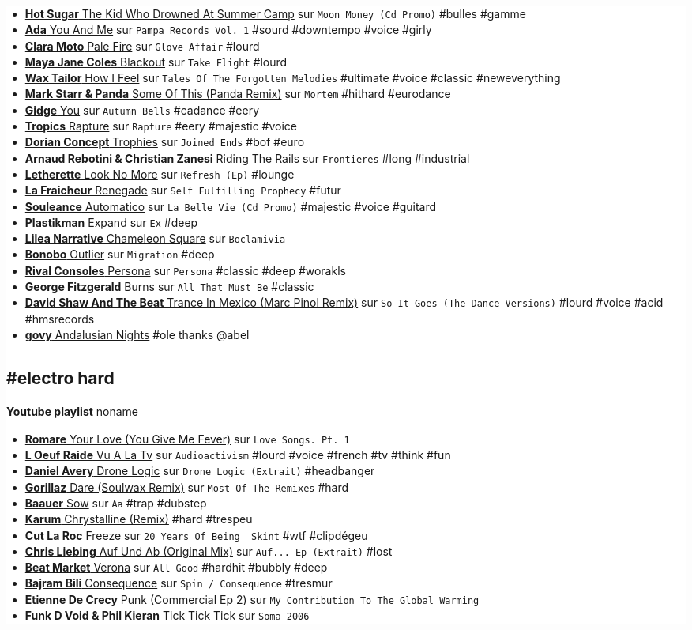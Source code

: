 - [__Hot Sugar__ The Kid Who Drowned At Summer Camp](https://www.youtube.com/watch?v=9pHb-uE-4h4) sur `Moon Money (Cd Promo)` #bulles #gamme 
- [__Ada__ You And Me](https://www.youtube.com/watch?v=3WAvUEVDlGs) sur `Pampa Records Vol. 1` #sourd #downtempo #voice #girly 
- [__Clara Moto__ Pale Fire](https://www.youtube.com/watch?v=NAPCK2HphS8) sur `Glove Affair` #lourd
- [__Maya Jane Coles__ Blackout](https://www.youtube.com/watch?v=2DLCfzv5Dio) sur `Take Flight` #lourd 
- [__Wax Tailor__ How I Feel](https://www.youtube.com/watch?v=vdySqVf9hiE) sur `Tales Of The Forgotten Melodies` #ultimate #voice #classic #neweverything 
- [__Mark Starr & Panda__ Some Of This (Panda Remix)](https://www.youtube.com/watch?v=c7_zu-i9DTA) sur `Mortem` #hithard #eurodance
- [__Gidge__ You](https://www.youtube.com/watch?v=4DYeCB5ItEE) sur `Autumn Bells` #cadance #eery
- [__Tropics__ Rapture](https://www.youtube.com/watch?v=rGpkqj2VvqM) sur `Rapture` #eery #majestic #voice
- [__Dorian Concept__ Trophies](https://www.youtube.com/watch?v=lmLwp1gd7Wo) sur `Joined Ends` #bof #euro 
- [__Arnaud Rebotini & Christian Zanesi__ Riding The Rails](https://www.youtube.com/watch?v=NZ4tTw-MGwU) sur `Frontieres` #long #industrial
- [__Letherette__ Look No More](https://www.youtube.com/watch?v=qnWZ4WTLCpM) sur `Refresh (Ep)` #lounge
- [__La Fraicheur__ Renegade](https://www.youtube.com/watch?v=pRzTUkI0Y-A) sur `Self Fulfilling Prophecy` #futur 
- [__Souleance__ Automatico](https://www.youtube.com/watch?v=Ql1oOUFHepU) sur `La Belle Vie (Cd Promo)` #majestic #voice #guitard
- [__Plastikman__ Expand](https://www.youtube.com/watch?v=_4xo70Kg4YU) sur `Ex` #deep
- [__Lilea Narrative__ Chameleon Square](https://www.youtube.com/watch?v=W3KiQcu62jM) sur `Boclamivia` 
- [__Bonobo__ Outlier](https://www.youtube.com/watch?v=M0YDk_mqimQ) sur `Migration` #deep
- [__Rival Consoles__ Persona](https://www.youtube.com/watch?v=DFRM3ju95Rc) sur `Persona` #classic #deep #worakls
- [__George Fitzgerald__ Burns](https://www.youtube.com/watch?v=XF8yMCsdp4o) sur `All That Must Be` #classic 
- [__David Shaw And The Beat__ Trance In Mexico (Marc Pinol Remix)](https://www.youtube.com/watch?v=-vhZCL0BGRc) sur `So It Goes (The Dance Versions)` #lourd #voice #acid #hmsrecords
- [__govy__ Andalusian Nights](https://www.youtube.com/watch?v=9QvoeddedM0) #ole thanks @abel


#electro hard
-------------
__Youtube playlist__ [noname](https://www.youtube.com/watch?v=y5uAcCZ0Qm4&list=TLGGl0B06QeedE4yMzAyMjAxOQ)
- [__Romare__ Your Love (You Give Me Fever)](https://www.youtube.com/watch?v=y5uAcCZ0Qm4) sur `Love Songs. Pt. 1`
- [__L Oeuf Raide__ Vu A La Tv](https://www.youtube.com/watch?v=hi7PV0GW9tA) sur `Audioactivism` #lourd #voice #french #tv #think #fun 
- [__Daniel Avery__ Drone Logic](https://www.youtube.com/watch?v=eS0CO-yPmO4) sur `Drone Logic (Extrait)` #headbanger
- [__Gorillaz__ Dare (Soulwax Remix)](https://www.youtube.com/watch?v=k3if4wlP0UM) sur `Most Of The Remixes` #hard
- [__Baauer__ Sow](https://www.youtube.com/watch?v=xHWxMVatWwE) sur `Aa` #trap #dubstep
- [__Karum__ Chrystalline (Remix)](https://www.youtube.com/watch?v=EoX0JWH4zbw) #hard #trespeu
- [__Cut La Roc__ Freeze](https://www.youtube.com/watch?v=UxOwcj2qgec) sur `20 Years Of Being  Skint` #wtf #clipdégeu
- [__Chris Liebing__ Auf Und Ab (Original Mix)](https://www.youtube.com/watch?v=a_wa7f_1p4s) sur `Auf... Ep (Extrait)` #lost
- [__Beat Market__ Verona](https://www.youtube.com/watch?v=9I4dPAWJXYA) sur `All Good` #hardhit #bubbly #deep
- [__Bajram Bili__ Consequence](https://www.youtube.com/watch?v=WkSMymt28aU) sur `Spin / Consequence` #tresmur
- [__Etienne De Crecy__ Punk (Commercial Ep 2)](https://www.youtube.com/watch?v=PdbfuqmJPwg) sur `My Contribution To The Global Warming`
- [__Funk D Void & Phil Kieran__ Tick Tick Tick](https://www.youtube.com/watch?v=V95PJ1U05n8) sur `Soma 2006`
